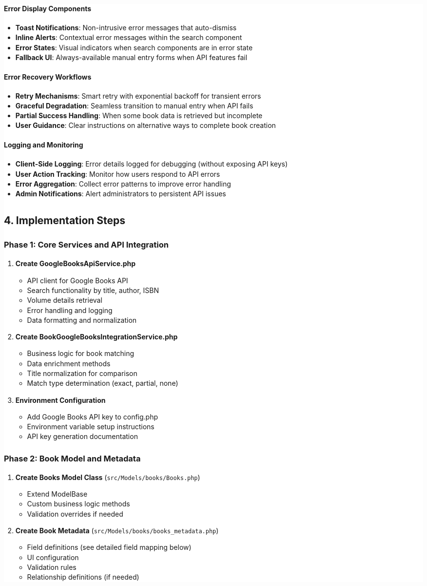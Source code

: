 #### Error Display Components
- **Toast Notifications**: Non-intrusive error messages that auto-dismiss
- **Inline Alerts**: Contextual error messages within the search component
- **Error States**: Visual indicators when search components are in error state
- **Fallback UI**: Always-available manual entry forms when API features fail

#### Error Recovery Workflows
- **Retry Mechanisms**: Smart retry with exponential backoff for transient errors
- **Graceful Degradation**: Seamless transition to manual entry when API fails
- **Partial Success Handling**: When some book data is retrieved but incomplete
- **User Guidance**: Clear instructions on alternative ways to complete book creation

#### Logging and Monitoring
- **Client-Side Logging**: Error details logged for debugging (without exposing API keys)
- **User Action Tracking**: Monitor how users respond to API errors
- **Error Aggregation**: Collect error patterns to improve error handling
- **Admin Notifications**: Alert administrators to persistent API issues

## 4. Implementation Steps

### Phase 1: Core Services and API Integration
1. **Create GoogleBooksApiService.php**
   - API client for Google Books API
   - Search functionality by title, author, ISBN
   - Volume details retrieval
   - Error handling and logging
   - Data formatting and normalization

2. **Create BookGoogleBooksIntegrationService.php**
   - Business logic for book matching
   - Data enrichment methods
   - Title normalization for comparison
   - Match type determination (exact, partial, none)

3. **Environment Configuration**
   - Add Google Books API key to config.php
   - Environment variable setup instructions
   - API key generation documentation

### Phase 2: Book Model and Metadata
1. **Create Books Model Class** (`src/Models/books/Books.php`)
   - Extend ModelBase
   - Custom business logic methods
   - Validation overrides if needed

2. **Create Book Metadata** (`src/Models/books/books_metadata.php`)
   - Field definitions (see detailed field mapping below)
   - UI configuration
   - Validation rules
   - Relationship definitions (if needed)
